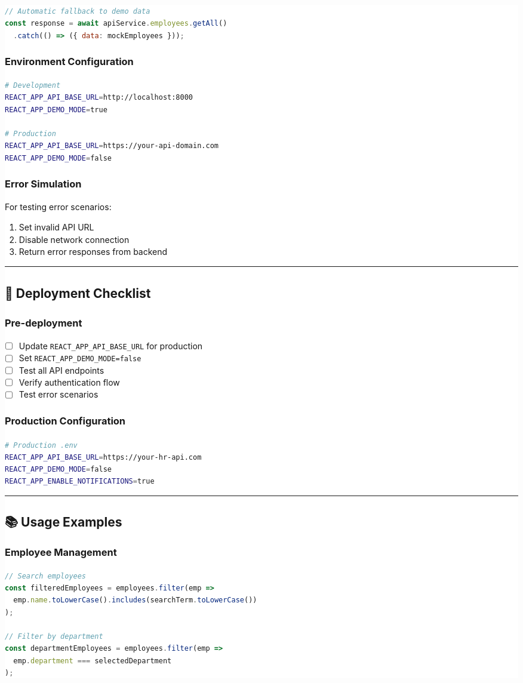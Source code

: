 ```javascript
// Automatic fallback to demo data
const response = await apiService.employees.getAll()
  .catch(() => ({ data: mockEmployees }));
```

### **Environment Configuration**
```bash
# Development
REACT_APP_API_BASE_URL=http://localhost:8000
REACT_APP_DEMO_MODE=true

# Production  
REACT_APP_API_BASE_URL=https://your-api-domain.com
REACT_APP_DEMO_MODE=false
```

### **Error Simulation**
For testing error scenarios:
1. Set invalid API URL
2. Disable network connection
3. Return error responses from backend

---

## 🚀 Deployment Checklist

### **Pre-deployment**
- [ ] Update `REACT_APP_API_BASE_URL` for production
- [ ] Set `REACT_APP_DEMO_MODE=false`
- [ ] Test all API endpoints
- [ ] Verify authentication flow
- [ ] Test error scenarios

### **Production Configuration**
```bash
# Production .env
REACT_APP_API_BASE_URL=https://your-hr-api.com
REACT_APP_DEMO_MODE=false
REACT_APP_ENABLE_NOTIFICATIONS=true
```

---

## 📚 Usage Examples

### **Employee Management**
```javascript
// Search employees
const filteredEmployees = employees.filter(emp => 
  emp.name.toLowerCase().includes(searchTerm.toLowerCase())
);

// Filter by department
const departmentEmployees = employees.filter(emp => 
  emp.department === selectedDepartment
);
```
